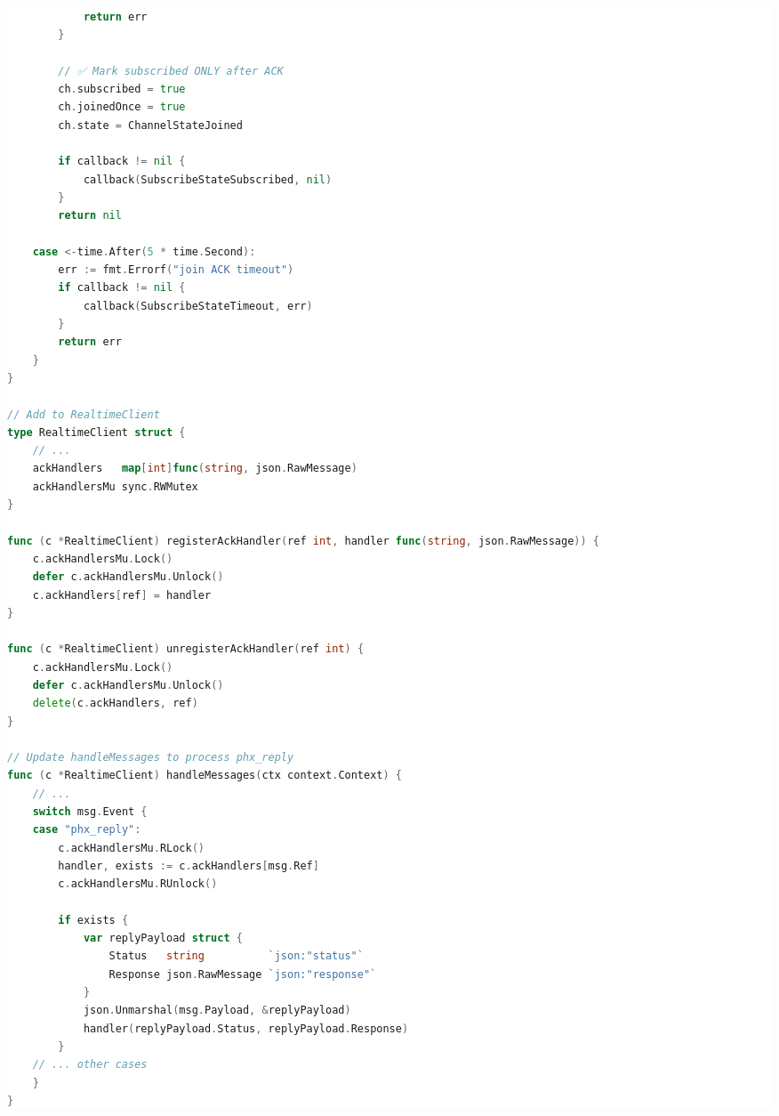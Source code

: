```go
            return err
        }

        // ✅ Mark subscribed ONLY after ACK
        ch.subscribed = true
        ch.joinedOnce = true
        ch.state = ChannelStateJoined

        if callback != nil {
            callback(SubscribeStateSubscribed, nil)
        }
        return nil

    case <-time.After(5 * time.Second):
        err := fmt.Errorf("join ACK timeout")
        if callback != nil {
            callback(SubscribeStateTimeout, err)
        }
        return err
    }
}

// Add to RealtimeClient
type RealtimeClient struct {
    // ...
    ackHandlers   map[int]func(string, json.RawMessage)
    ackHandlersMu sync.RWMutex
}

func (c *RealtimeClient) registerAckHandler(ref int, handler func(string, json.RawMessage)) {
    c.ackHandlersMu.Lock()
    defer c.ackHandlersMu.Unlock()
    c.ackHandlers[ref] = handler
}

func (c *RealtimeClient) unregisterAckHandler(ref int) {
    c.ackHandlersMu.Lock()
    defer c.ackHandlersMu.Unlock()
    delete(c.ackHandlers, ref)
}

// Update handleMessages to process phx_reply
func (c *RealtimeClient) handleMessages(ctx context.Context) {
    // ...
    switch msg.Event {
    case "phx_reply":
        c.ackHandlersMu.RLock()
        handler, exists := c.ackHandlers[msg.Ref]
        c.ackHandlersMu.RUnlock()

        if exists {
            var replyPayload struct {
                Status   string          `json:"status"`
                Response json.RawMessage `json:"response"`
            }
            json.Unmarshal(msg.Payload, &replyPayload)
            handler(replyPayload.Status, replyPayload.Response)
        }
    // ... other cases
    }
}
```
